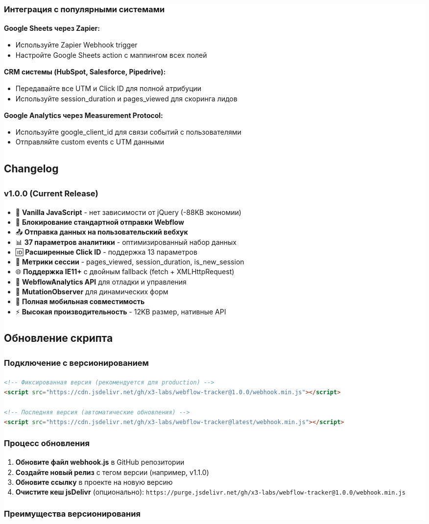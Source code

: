 ### Интеграция с популярными системами

**Google Sheets через Zapier:**
- Используйте Zapier Webhook trigger
- Настройте Google Sheets action с маппингом всех полей

**CRM системы (HubSpot, Salesforce, Pipedrive):**
- Передавайте все UTM и Click ID для полной атрибуции
- Используйте session_duration и pages_viewed для скоринга лидов

**Google Analytics через Measurement Protocol:**
- Используйте google_client_id для связи событий с пользователями
- Отправляйте custom events с UTM данными

## Changelog

### v1.0.0 (Current Release)
- 🚀 **Vanilla JavaScript** - нет зависимости от jQuery (-88KB экономии)
- 🔄 **Блокирование стандартной отправки Webflow**
- 📤 **Отправка данных на пользовательский вебхук**
- 📊 **37 параметров аналитики** - оптимизированный набор данных
- 🆔 **Расширенные Click ID** - поддержка 13 параметров
- 🎯 **Метрики сессии** - pages_viewed, session_duration, is_new_session
- 🌐 **Поддержка IE11+** с двойным fallback (fetch + XMLHttpRequest)
- 🔧 **WebflowAnalytics API** для отладки и управления
- 🔄 **MutationObserver** для динамических форм
- 📱 **Полная мобильная совместимость**
- ⚡ **Высокая производительность** - 12KB размер, нативные API

## Обновление скрипта

### Подключение с версионированием

```html
<!-- Фиксированная версия (рекомендуется для production) -->
<script src="https://cdn.jsdelivr.net/gh/x3-labs/webflow-tracker@1.0.0/webhook.min.js"></script>

<!-- Последняя версия (автоматические обновления) -->
<script src="https://cdn.jsdelivr.net/gh/x3-labs/webflow-tracker@latest/webhook.min.js"></script>
```

### Процесс обновления

1. **Обновите файл webhook.js** в GitHub репозитории
2. **Создайте новый релиз** с тегом версии (например, v1.1.0)
3. **Обновите ссылку** в проекте на новую версию
4. **Очистите кеш jsDelivr** (опционально): `https://purge.jsdelivr.net/gh/x3-labs/webflow-tracker@1.0.0/webhook.min.js`

### Преимущества версионирования
